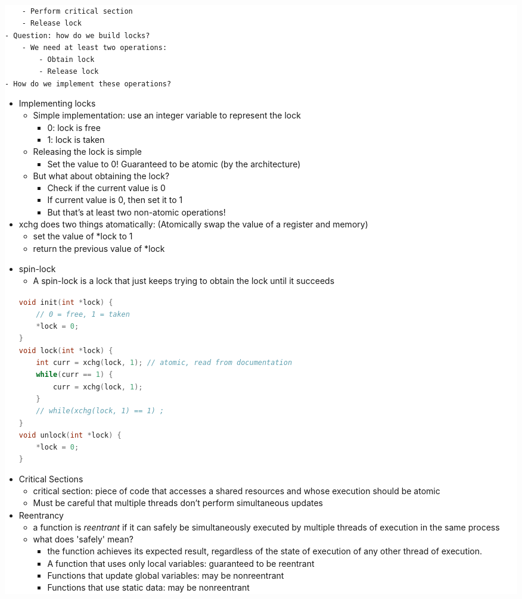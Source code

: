         - Perform critical section
        - Release lock
    - Question: how do we build locks?
        - We need at least two operations:
            - Obtain lock
            - Release lock
    - How do we implement these operations?
- Implementing locks
    + Simple implementation: use an integer variable to represent the lock
        - 0: lock is free
        - 1: lock is taken
    - Releasing the lock is simple
        - Set the value to 0! Guaranteed to be atomic (by the architecture)
    - But what about obtaining the lock?
        - Check if the current value is 0
        - If current value is 0, then set it to 1
        - But that’s at least two non-atomic operations!
- xchg does two things atomatically: (Atomically swap the value of a register and memory)
    + set the value of *lock to 1
    + return the previous value of *lock
+ spin-lock
    * A spin-lock is a lock that just keeps trying to obtain the lock until it succeeds
    ```c
    void init(int *lock) {
        // 0 = free, 1 = taken
        *lock = 0;
    }
    void lock(int *lock) {
        int curr = xchg(lock, 1); // atomic, read from documentation
        while(curr == 1) {
            curr = xchg(lock, 1);
        }
        // while(xchg(lock, 1) == 1) ;
    }
    void unlock(int *lock) {
        *lock = 0;
    }
    ```
- Critical Sections
    + critical section: piece of code that accesses a shared resources and whose execution should be atomic
    + Must be careful that multiple threads don’t perform simultaneous updates
- Reentrancy
    + a function is *reentrant* if it can safely be simultaneously executed by multiple threads of execution in the same process
    + what does 'safely' mean?
        * the function achieves its expected result, regardless of the state of execution of any other thread of execution.
        * A function that uses only local variables: guaranteed to be reentrant
        * Functions that update global variables: may be nonreentrant
        * Functions that use static data: may be nonreentrant
